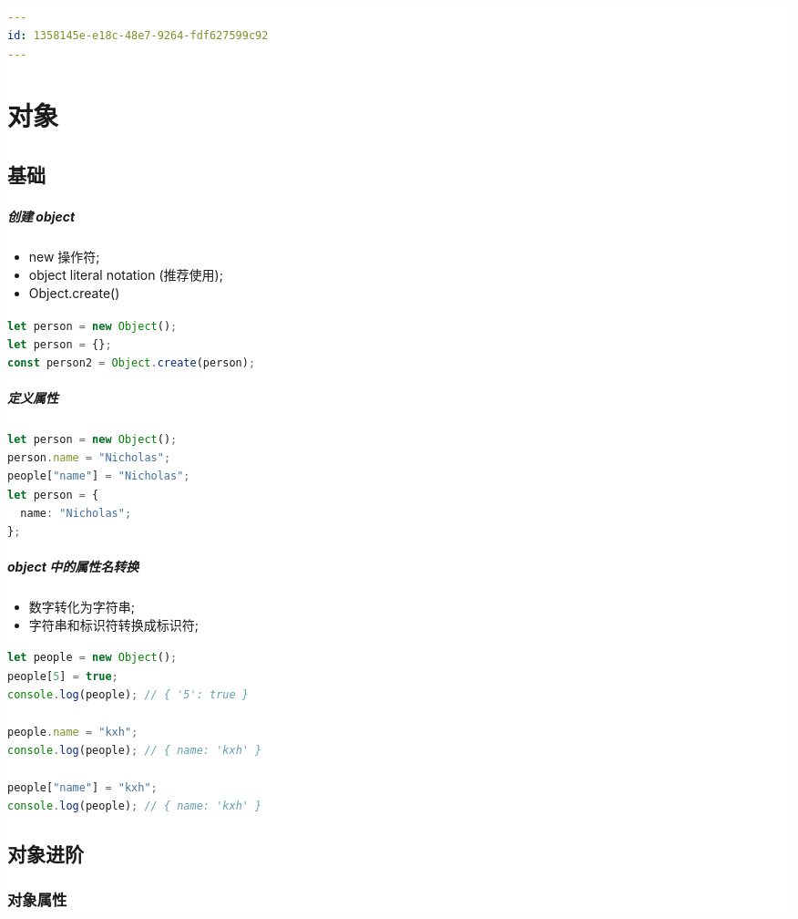 ```yaml
---
id: 1358145e-e18c-48e7-9264-fdf627599c92
---
```


# 对象

## 基础

##### 创建 object

- new 操作符;
- object literal notation (推荐使用);
- Object.create()

```typescript
let person = new Object();
let person = {};
const person2 = Object.create(person);
```

##### 定义属性

```typescript
let person = new Object();
person.name = "Nicholas";
people["name"] = "Nicholas";
let person = {
  name: "Nicholas";
};
```

##### object 中的属性名转换

- 数字转化为字符串;
- 字符串和标识符转换成标识符;

```typescript
let people = new Object();
people[5] = true;
console.log(people); // { '5': true }

people.name = "kxh";
console.log(people); // { name: 'kxh' }

people["name"] = "kxh";
console.log(people); // { name: 'kxh' }
```

## 对象进阶

### 对象属性


  [nameKey]: "Matt",